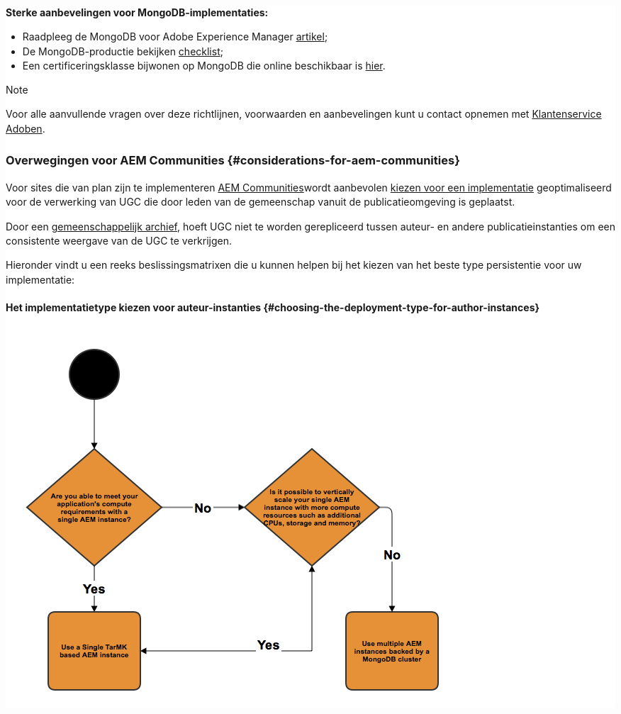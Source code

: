 **Sterke aanbevelingen voor MongoDB-implementaties:**

* Raadpleeg de MongoDB voor Adobe Experience Manager [artikel](https://www.mongodb.com/lp/contact/mongodb-adobe-experience-manager);
* De MongoDB-productie bekijken [checklist](https://docs.mongodb.org/manual/administration/production-checklist/);
* Een certificeringsklasse bijwonen op MongoDB die online beschikbaar is [hier](https://university.mongodb.com/).

>[!NOTE]
>
>Voor alle aanvullende vragen over deze richtlijnen, voorwaarden en aanbevelingen kunt u contact opnemen met [Klantenservice Adoben](https://helpx.adobe.com/marketing-cloud/contact-support.html).

### Overwegingen voor AEM Communities {#considerations-for-aem-communities}

Voor sites die van plan zijn te implementeren [AEM Communities](/help/communities/overview.md)wordt aanbevolen [kiezen voor een implementatie](/help/communities/working-with-srp.md#characteristicsofstorageoptions) geoptimaliseerd voor de verwerking van UGC die door leden van de gemeenschap vanuit de publicatieomgeving is geplaatst.

Door een [gemeenschappelijk archief](/help/communities/working-with-srp.md), hoeft UGC niet te worden gerepliceerd tussen auteur- en andere publicatieinstanties om een consistente weergave van de UGC te verkrijgen.

Hieronder vindt u een reeks beslissingsmatrixen die u kunnen helpen bij het kiezen van het beste type persistentie voor uw implementatie:

#### Het implementatietype kiezen voor auteur-instanties {#choosing-the-deployment-type-for-author-instances}

![chlimage_1-19](assets/chlimage_1-19.png)
